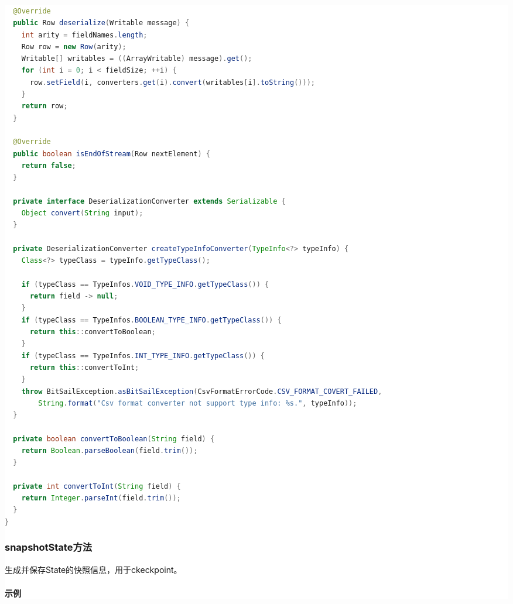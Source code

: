 ```Java
  @Override
  public Row deserialize(Writable message) {
    int arity = fieldNames.length;
    Row row = new Row(arity);
    Writable[] writables = ((ArrayWritable) message).get();
    for (int i = 0; i < fieldSize; ++i) {
      row.setField(i, converters.get(i).convert(writables[i].toString()));
    }
    return row;
  }

  @Override
  public boolean isEndOfStream(Row nextElement) {
    return false;
  }

  private interface DeserializationConverter extends Serializable {
    Object convert(String input);
  }

  private DeserializationConverter createTypeInfoConverter(TypeInfo<?> typeInfo) {
    Class<?> typeClass = typeInfo.getTypeClass();

    if (typeClass == TypeInfos.VOID_TYPE_INFO.getTypeClass()) {
      return field -> null;
    }
    if (typeClass == TypeInfos.BOOLEAN_TYPE_INFO.getTypeClass()) {
      return this::convertToBoolean;
    }
    if (typeClass == TypeInfos.INT_TYPE_INFO.getTypeClass()) {
      return this::convertToInt;
    }
    throw BitSailException.asBitSailException(CsvFormatErrorCode.CSV_FORMAT_COVERT_FAILED,
        String.format("Csv format converter not support type info: %s.", typeInfo));
  }

  private boolean convertToBoolean(String field) {
    return Boolean.parseBoolean(field.trim());
  }

  private int convertToInt(String field) {
    return Integer.parseInt(field.trim());
  }
}
```

### snapshotState方法

生成并保存State的快照信息，用于ckeckpoint。

#### 示例
